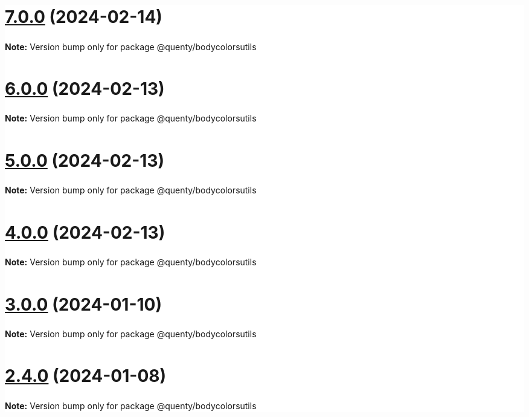 
# [7.0.0](https://github.com/Quenty/NevermoreEngine/compare/@quenty/bodycolorsutils@6.0.0...@quenty/bodycolorsutils@7.0.0) (2024-02-14)

**Note:** Version bump only for package @quenty/bodycolorsutils





# [6.0.0](https://github.com/Quenty/NevermoreEngine/compare/@quenty/bodycolorsutils@5.0.0...@quenty/bodycolorsutils@6.0.0) (2024-02-13)

**Note:** Version bump only for package @quenty/bodycolorsutils





# [5.0.0](https://github.com/Quenty/NevermoreEngine/compare/@quenty/bodycolorsutils@4.0.0...@quenty/bodycolorsutils@5.0.0) (2024-02-13)

**Note:** Version bump only for package @quenty/bodycolorsutils





# [4.0.0](https://github.com/Quenty/NevermoreEngine/compare/@quenty/bodycolorsutils@3.0.0...@quenty/bodycolorsutils@4.0.0) (2024-02-13)

**Note:** Version bump only for package @quenty/bodycolorsutils





# [3.0.0](https://github.com/Quenty/NevermoreEngine/compare/@quenty/bodycolorsutils@2.4.0...@quenty/bodycolorsutils@3.0.0) (2024-01-10)

**Note:** Version bump only for package @quenty/bodycolorsutils





# [2.4.0](https://github.com/Quenty/NevermoreEngine/compare/@quenty/bodycolorsutils@2.3.0...@quenty/bodycolorsutils@2.4.0) (2024-01-08)

**Note:** Version bump only for package @quenty/bodycolorsutils
